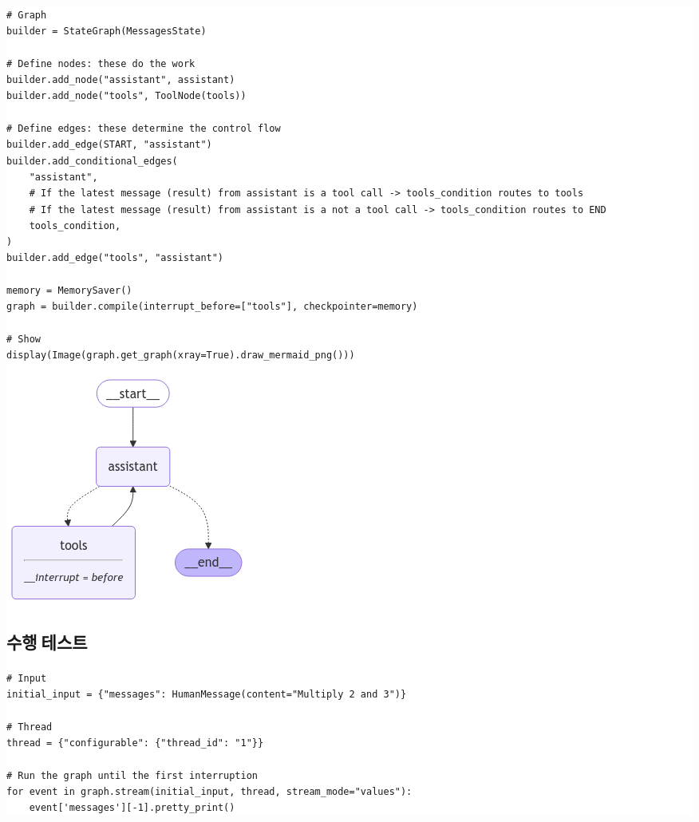 ```
# Graph
builder = StateGraph(MessagesState)

# Define nodes: these do the work
builder.add_node("assistant", assistant)
builder.add_node("tools", ToolNode(tools))

# Define edges: these determine the control flow
builder.add_edge(START, "assistant")
builder.add_conditional_edges(
    "assistant",
    # If the latest message (result) from assistant is a tool call -> tools_condition routes to tools
    # If the latest message (result) from assistant is a not a tool call -> tools_condition routes to END
    tools_condition,
)
builder.add_edge("tools", "assistant")

memory = MemorySaver()
graph = builder.compile(interrupt_before=["tools"], checkpointer=memory)

# Show
display(Image(graph.get_graph(xray=True).draw_mermaid_png()))
```

![langgraph6](/assets/images/post_img/langgraph6.png)

## 수행 테스트

```
# Input
initial_input = {"messages": HumanMessage(content="Multiply 2 and 3")}

# Thread
thread = {"configurable": {"thread_id": "1"}}

# Run the graph until the first interruption
for event in graph.stream(initial_input, thread, stream_mode="values"):
    event['messages'][-1].pretty_print()
```
